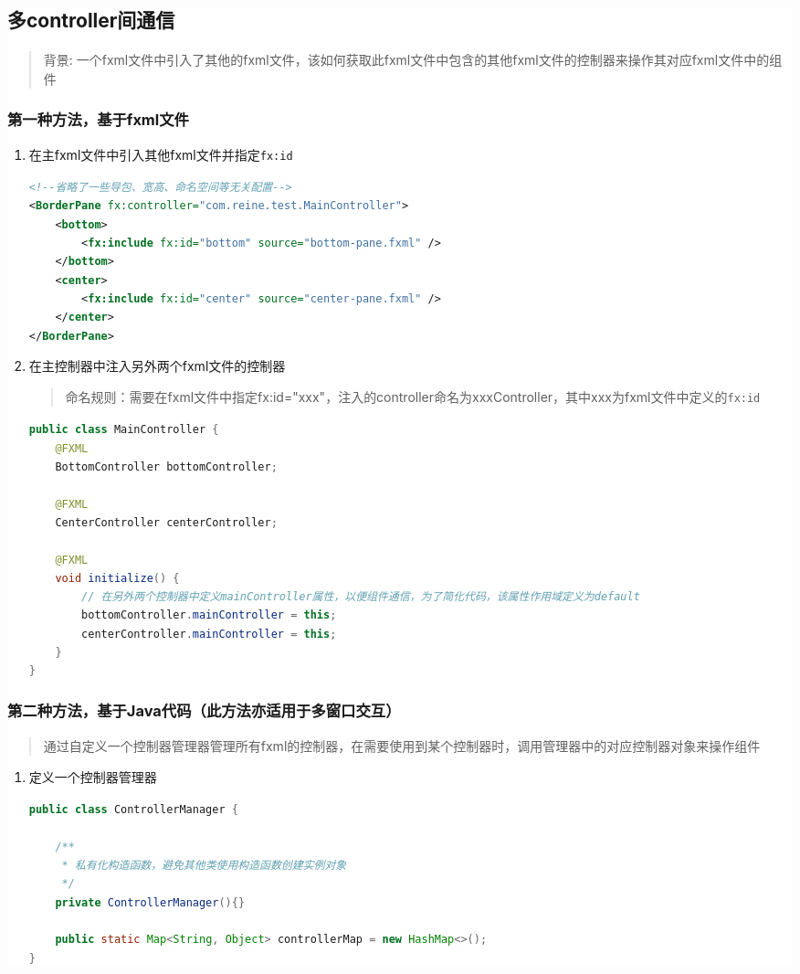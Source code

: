 ## 多controller间通信
> 背景: 一个fxml文件中引入了其他的fxml文件，该如何获取此fxml文件中包含的其他fxml文件的控制器来操作其对应fxml文件中的组件

### 第一种方法，基于fxml文件

1. 在主fxml文件中引入其他fxml文件并指定`fx:id`
    ```xml
    <!--省略了一些导包、宽高、命名空间等无关配置-->
    <BorderPane fx:controller="com.reine.test.MainController">
        <bottom>
            <fx:include fx:id="bottom" source="bottom-pane.fxml" />
        </bottom>
        <center>
            <fx:include fx:id="center" source="center-pane.fxml" />
        </center>
    </BorderPane>
    ```

2. 在主控制器中注入另外两个fxml文件的控制器
    > 命名规则：需要在fxml文件中指定fx:id="xxx"，注入的controller命名为xxxController，其中xxx为fxml文件中定义的`fx:id`

    ```java
    public class MainController {
        @FXML
        BottomController bottomController;

        @FXML
        CenterController centerController;

        @FXML
        void initialize() {
            // 在另外两个控制器中定义mainController属性，以便组件通信，为了简化代码，该属性作用域定义为default
            bottomController.mainController = this;
            centerController.mainController = this;
        }
    }
    ```

### 第二种方法，基于Java代码（此方法亦适用于多窗口交互）
> 通过自定义一个控制器管理器管理所有fxml的控制器，在需要使用到某个控制器时，调用管理器中的对应控制器对象来操作组件

1. 定义一个控制器管理器
    ```java
    public class ControllerManager {

        /**
         * 私有化构造函数，避免其他类使用构造函数创建实例对象
         */
        private ControllerManager(){}

        public static Map<String, Object> controllerMap = new HashMap<>();
    }
    ```
